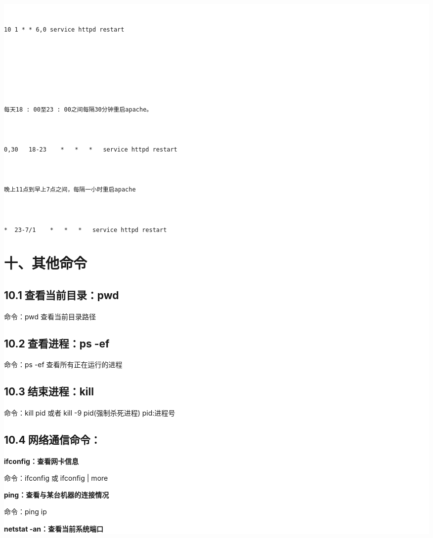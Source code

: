 ```


10 1 * * 6,0 service httpd restart



 



每天18 : 00至23 : 00之间每隔30分钟重启apache。



0,30   18-23    *   *   *   service httpd restart



晚上11点到早上7点之间，每隔一小时重启apache



*  23-7/1    *   *   *   service httpd restart
```

# 十、其他命令

## 10.1 查看当前目录：pwd

命令：pwd   查看当前目录路径

## 10.2 查看进程：ps -ef

命令：ps -ef   查看所有正在运行的进程

## 10.3 结束进程：kill

命令：kill pid 或者 kill -9 pid(强制杀死进程)      pid:进程号

## 10.4 网络通信命令：

**ifconfig：查看网卡信息**

命令：ifconfig 或 ifconfig | more

**ping：查看与某台机器的连接情况**

命令：ping ip

**netstat -an：查看当前系统端口**
